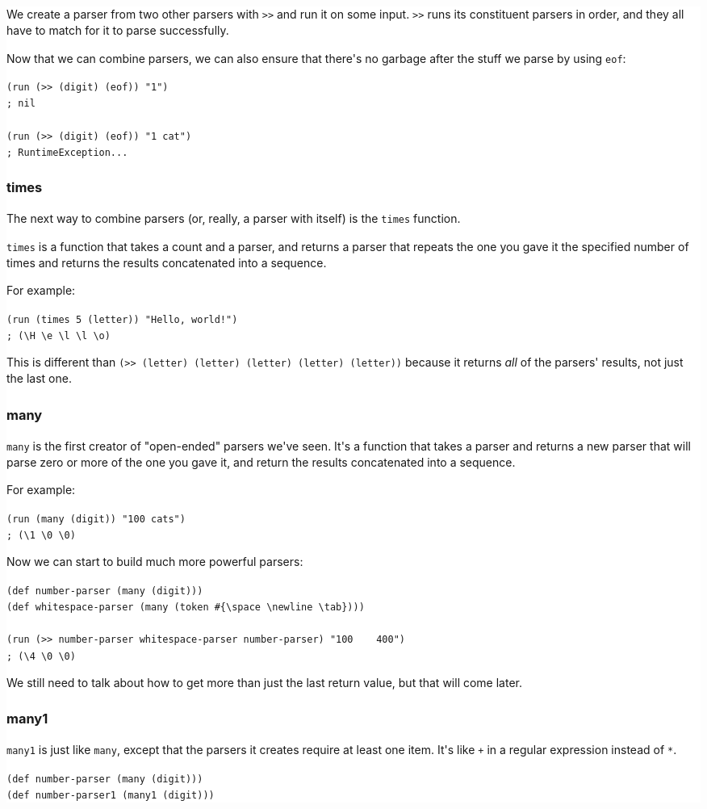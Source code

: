 We create a parser from two other parsers with `>>` and run it on some input.
`>>` runs its constituent parsers in order, and they all have to match for it
to parse successfully.

Now that we can combine parsers, we can also ensure that there's no garbage
after the stuff we parse by using `eof`:

    (run (>> (digit) (eof)) "1")
    ; nil

    (run (>> (digit) (eof)) "1 cat")
    ; RuntimeException...

### times

The next way to combine parsers (or, really, a parser with itself) is the
`times` function.

`times` is a function that takes a count and a parser, and returns a parser that
repeats the one you gave it the specified number of times and returns the
results concatenated into a sequence.

For example:

    (run (times 5 (letter)) "Hello, world!")
    ; (\H \e \l \l \o)

This is different than `(>> (letter) (letter) (letter) (letter) (letter))`
because it returns *all* of the parsers' results, not just the last one.

### many

`many` is the first creator of "open-ended" parsers we've seen.  It's a function
that takes a parser and returns a new parser that will parse zero or more of the
one you gave it, and return the results concatenated into a sequence.

For example:

    (run (many (digit)) "100 cats")
    ; (\1 \0 \0)

Now we can start to build much more powerful parsers:

    (def number-parser (many (digit)))
    (def whitespace-parser (many (token #{\space \newline \tab})))

    (run (>> number-parser whitespace-parser number-parser) "100    400")
    ; (\4 \0 \0)

We still need to talk about how to get more than just the last return value, but
that will come later.

### many1

`many1` is just like `many`, except that the parsers it creates require at least
one item.  It's like `+` in a regular expression instead of `*`.

    (def number-parser (many (digit)))
    (def number-parser1 (many1 (digit)))
